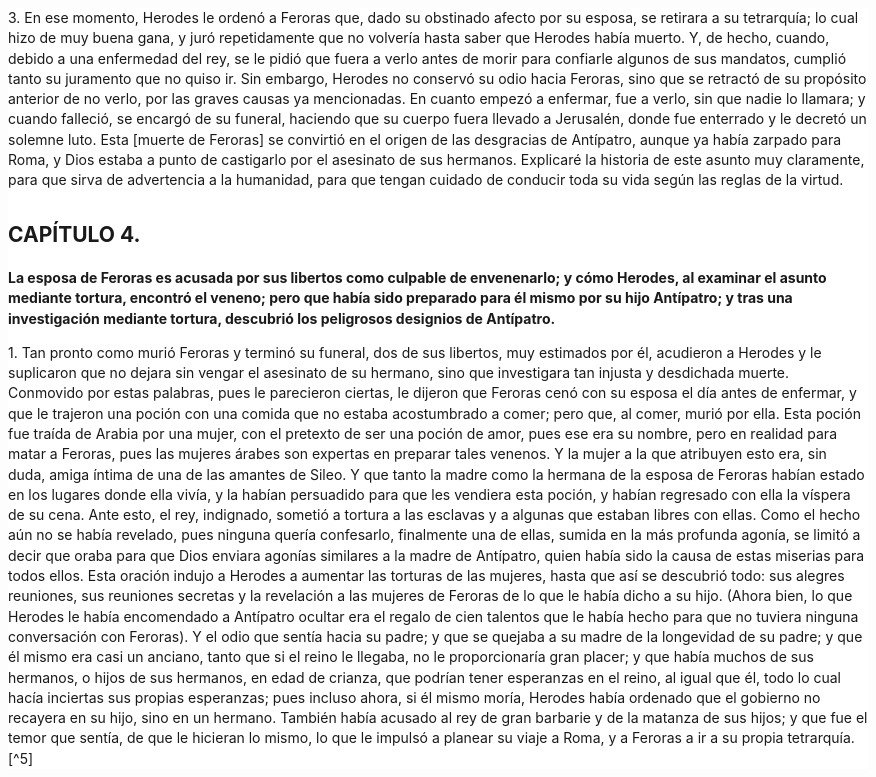 <a id="v3_3"></a>3\. En ese momento, Herodes le ordenó a Feroras que, dado su obstinado afecto por su esposa, se retirara a su tetrarquía; lo cual hizo de muy buena gana, y juró repetidamente que no volvería hasta saber que Herodes había muerto. Y, de hecho, cuando, debido a una enfermedad del rey, se le pidió que fuera a verlo antes de morir para confiarle algunos de sus mandatos, cumplió tanto su juramento que no quiso ir. Sin embargo, Herodes no conservó su odio hacia Feroras, sino que se retractó de su propósito anterior de no verlo, por las graves causas ya mencionadas. En cuanto empezó a enfermar, fue a verlo, sin que nadie lo llamara; y cuando falleció, se encargó de su funeral, haciendo que su cuerpo fuera llevado a Jerusalén, donde fue enterrado y le decretó un solemne luto. Esta [muerte de Feroras] se convirtió en el origen de las desgracias de Antípatro, aunque ya había zarpado para Roma, y ​​Dios estaba a punto de castigarlo por el asesinato de sus hermanos. Explicaré la historia de este asunto muy claramente, para que sirva de advertencia a la humanidad, para que tengan cuidado de conducir toda su vida según las reglas de la virtud.

## CAPÍTULO 4.

**La esposa de Feroras es acusada por sus libertos como culpable de envenenarlo; y cómo Herodes, al examinar el asunto mediante tortura, encontró el veneno; pero que había sido preparado para él mismo por su hijo Antípatro; y tras una investigación mediante tortura, descubrió los peligrosos designios de Antípatro.**

<a id="v4_1"></a>1\. Tan pronto como murió Feroras y terminó su funeral, dos de sus libertos, muy estimados por él, acudieron a Herodes y le suplicaron que no dejara sin vengar el asesinato de su hermano, sino que investigara tan injusta y desdichada muerte. Conmovido por estas palabras, pues le parecieron ciertas, le dijeron que Feroras cenó con su esposa el día antes de enfermar, y que le trajeron una poción con una comida que no estaba acostumbrado a comer; pero que, al comer, murió por ella. Esta poción fue traída de Arabia por una mujer, con el pretexto de ser una poción de amor, pues ese era su nombre, pero en realidad para matar a Feroras, pues las mujeres árabes son expertas en preparar tales venenos. Y la mujer a la que atribuyen esto era, sin duda, amiga íntima de una de las amantes de Sileo. Y que tanto la madre como la hermana de la esposa de Feroras habían estado en los lugares donde ella vivía, y la habían persuadido para que les vendiera esta poción, y habían regresado con ella la víspera de su cena. Ante esto, el rey, indignado, sometió a tortura a las esclavas y a algunas que estaban libres con ellas. Como el hecho aún no se había revelado, pues ninguna quería confesarlo, finalmente una de ellas, sumida en la más profunda agonía, se limitó a decir que oraba para que Dios enviara agonías similares a la madre de Antípatro, quien había sido la causa de estas miserias para todos ellos. Esta oración indujo a Herodes a aumentar las torturas de las mujeres, hasta que así se descubrió todo: sus alegres reuniones, sus reuniones secretas y la revelación a las mujeres de Feroras de lo que le había dicho a su hijo. (Ahora bien, lo que Herodes le había encomendado a Antípatro ocultar era el regalo de cien talentos que le había hecho para que no tuviera ninguna conversación con Feroras). Y el odio que sentía hacia su padre; y que se quejaba a su madre de la longevidad de su padre; y que él mismo era casi un anciano, tanto que si el reino le llegaba, no le proporcionaría gran placer; y que había muchos de sus hermanos, o hijos de sus hermanos, en edad de crianza, que podrían tener esperanzas en el reino, al igual que él, todo lo cual hacía inciertas sus propias esperanzas; pues incluso ahora, si él mismo moría, Herodes había ordenado que el gobierno no recayera en su hijo, sino en un hermano. También había acusado al rey de gran barbarie y de la matanza de sus hijos; y que fue el temor que sentía, de que le hicieran lo mismo, lo que le impulsó a planear su viaje a Roma, y ​​a Feroras a ir a su propia tetrarquía. [^5]
